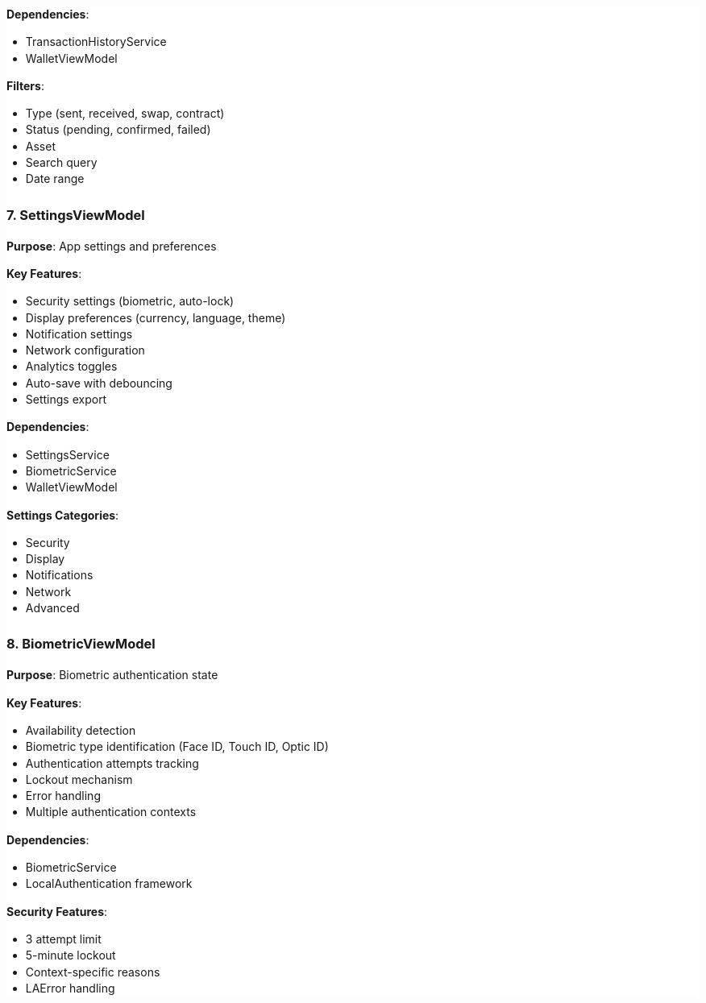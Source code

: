 **Dependencies**:
- TransactionHistoryService
- WalletViewModel

**Filters**:
- Type (sent, received, swap, contract)
- Status (pending, confirmed, failed)
- Asset
- Search query
- Date range

### 7. SettingsViewModel
**Purpose**: App settings and preferences

**Key Features**:
- Security settings (biometric, auto-lock)
- Display preferences (currency, language, theme)
- Notification settings
- Network configuration
- Analytics toggles
- Auto-save with debouncing
- Settings export

**Dependencies**:
- SettingsService
- BiometricService
- WalletViewModel

**Settings Categories**:
- Security
- Display
- Notifications
- Network
- Advanced

### 8. BiometricViewModel
**Purpose**: Biometric authentication state

**Key Features**:
- Availability detection
- Biometric type identification (Face ID, Touch ID, Optic ID)
- Authentication attempts tracking
- Lockout mechanism
- Error handling
- Multiple authentication contexts

**Dependencies**:
- BiometricService
- LocalAuthentication framework

**Security Features**:
- 3 attempt limit
- 5-minute lockout
- Context-specific reasons
- LAError handling
